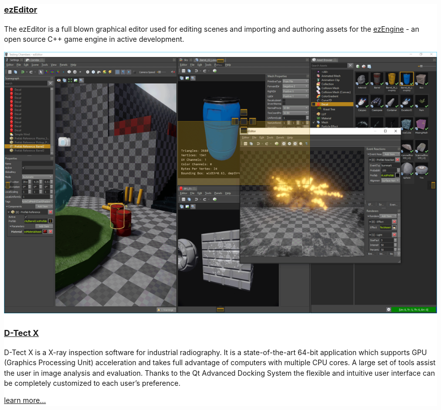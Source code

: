 ### [ezEditor](https://github.com/ezEngine/ezEngine)

The ezEditor is a full blown graphical editor used for editing scenes and
importing and authoring assets for the [ezEngine](https://github.com/ezEngine/ezEngine) -
an open source C++ game engine in active development.

![ezEditor](doc/showcase_ezEngine_editor.png)

### [D-Tect X](https://www.duerr-ndt.com/products/ndt-software/d-tect-xray-inspection-software.html)

D-Tect X is a X-ray inspection software for industrial radiography. It is a state-of-the-art 64-bit application which supports GPU (Graphics Processing Unit) acceleration and takes full advantage of computers with multiple CPU cores. A large set of tools assist the user in image analysis and evaluation. Thanks to the Qt Advanced Docking System the flexible and intuitive user interface can be completely customized to  each user’s preference.

[learn more...](https://www.duerr-ndt.com/products/ndt-software/d-tect-xray-inspection-software.html)
